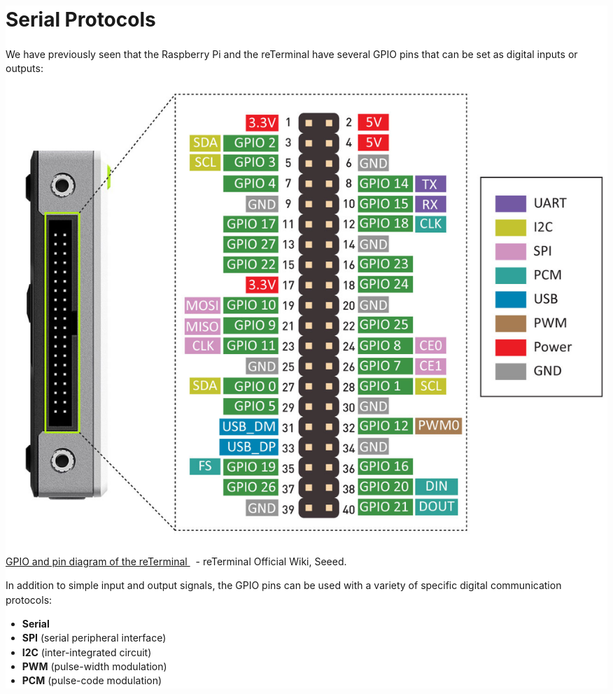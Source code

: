# Serial Protocols

We have previously seen that the Raspberry Pi and the reTerminal have several GPIO pins that can be set as digital inputs or outputs:

![Breakout of 40-pin header for reTerminal](assets/serial-digital-reterminal-40-pin-header.png)
<p class=img-info>
	<a href="https://wiki.seeedstudio.com/reTerminal/#pinout-diagram"> GPIO and pin diagram of the reTerminal </a>&nbsp; - reTerminal Official Wiki, Seeed.
</p>

In addition to simple input and output signals, the GPIO pins can be used with a variety of specific digital communication protocols:

- **Serial**
- **SPI** (serial peripheral interface)
- **I2C** (inter-integrated circuit)
- **PWM** (pulse-width modulation)
- **PCM** (pulse-code modulation)
